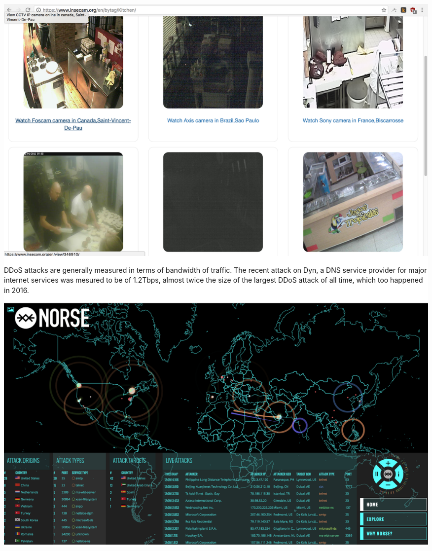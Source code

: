 ![Open internet enabled camera feeds on Insecam](images/insecam.png)

DDoS attacks are generally measured in terms of bandwidth of traffic. The recent attack on Dyn, a DNS service provider for major internet services was mesured to be of 1.2Tbps, almost twice the size of the largest DDoS attack of all time, which too happened in 2016.

![A map of live DDoS attacks](images/ddos.png) 
